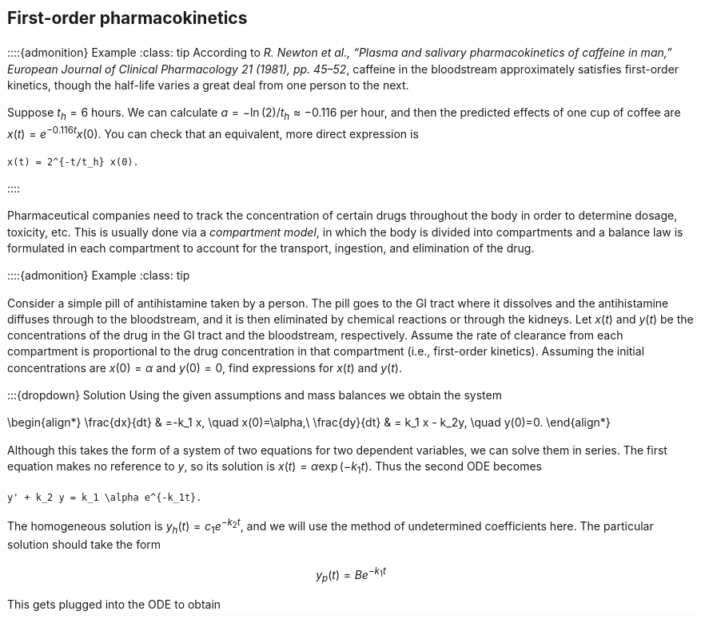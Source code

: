 ## First-order pharmacokinetics

::::{admonition} Example
:class: tip
According to *R. Newton et al., “Plasma and salivary pharmacokinetics of caffeine in man,” European Journal of Clinical Pharmacology 21 (1981), pp. 45–52*, caffeine in the bloodstream approximately satisfies first-order kinetics, though the half-life varies a great deal from one person to the next.

Suppose $t_h=6$ hours. We can calculate $a=-\ln(2)/t_h\approx -0.116$ per hour, and then the predicted effects of one cup of coffee are $x(t) = e^{-0.116t}x(0)$. You can check that an equivalent, more direct expression is

```{math}
x(t) = 2^{-t/t_h} x(0).
```
::::

Pharmaceutical companies need to track the concentration of certain drugs throughout the body in order to determine dosage, toxicity, etc.  This is usually done via a *compartment model*, in which the body is divided into compartments and a balance law is formulated in each compartment to account for the transport, ingestion, and elimination of the drug.

::::{admonition} Example
:class: tip

Consider a simple pill of antihistamine taken by a person.  The pill goes to the GI tract where it dissolves and the antihistamine diffuses through to the bloodstream, and it is then eliminated by chemical reactions or through the kidneys. Let $x(t)$  and $y(t)$ be the concentrations of the drug in the GI tract and the bloodstream, respectively.  Assume the rate of clearance from each compartment is proportional to the drug concentration in that compartment (i.e., first-order kinetics). Assuming the initial concentrations are $x(0)=\alpha$ and $y(0)=0$, find expressions for $x(t)$ and $y(t)$.

:::{dropdown} Solution
Using the given assumptions and mass balances we obtain the system

\begin{align*}
\frac{dx}{dt} & =-k_1 x, \quad x(0)=\alpha,\\
\frac{dy}{dt} & = k_1 x - k_2y, \quad y(0)=0.
\end{align*}

Although this takes the form of a system of two equations for two dependent variables, we can solve them in series. The first equation makes no reference to $y$, so its solution is $x(t)=\alpha \exp(-k_1 t)$. Thus the second ODE becomes

```{math}
y' + k_2 y = k_1 \alpha e^{-k_1t}.
```

The homogeneous solution is $y_h(t)=c_1e^{-k_2 t}$, and we will use the method of undetermined coefficients here. The particular solution should take the form

$$
y_p(t)=B e^{-k_1 t}
$$

This gets plugged into the ODE to obtain
